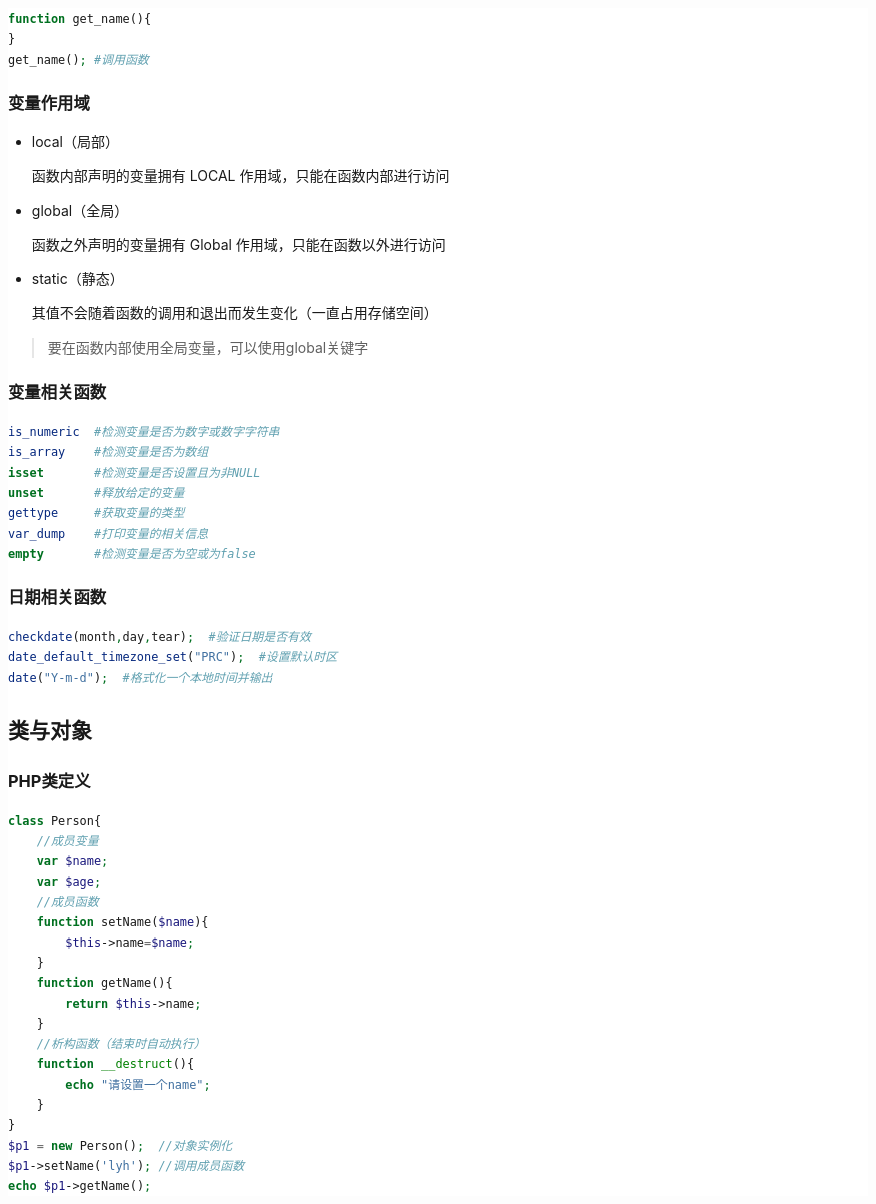 ```php
function get_name(){
}
get_name(); #调用函数
```

### 变量作用域

* local（局部）

  函数内部声明的变量拥有 LOCAL 作用域，只能在函数内部进行访问

* global（全局）

  函数之外声明的变量拥有 Global 作用域，只能在函数以外进行访问

* static（静态）

  其值不会随着函数的调用和退出而发生变化（一直占用存储空间）


> 要在函数内部使用全局变量，可以使用global关键字

### 变量相关函数

```php
is_numeric  #检测变量是否为数字或数字字符串
is_array    #检测变量是否为数组
isset       #检测变量是否设置且为非NULL
unset       #释放给定的变量
gettype     #获取变量的类型
var_dump    #打印变量的相关信息
empty       #检测变量是否为空或为false
```

### 日期相关函数

```php 
checkdate(month,day,tear);  #验证日期是否有效
date_default_timezone_set("PRC");  #设置默认时区
date("Y-m-d");  #格式化一个本地时间并输出
```

## 类与对象

### PHP类定义

```php
class Person{
    //成员变量
    var $name;
    var $age;
    //成员函数
    function setName($name){
        $this->name=$name;
    }
    function getName(){
        return $this->name;
    }
    //析构函数（结束时自动执行）
    function __destruct(){
        echo "请设置一个name";
    }
}
$p1 = new Person();  //对象实例化
$p1->setName('lyh'); //调用成员函数
echo $p1->getName(); 
```
